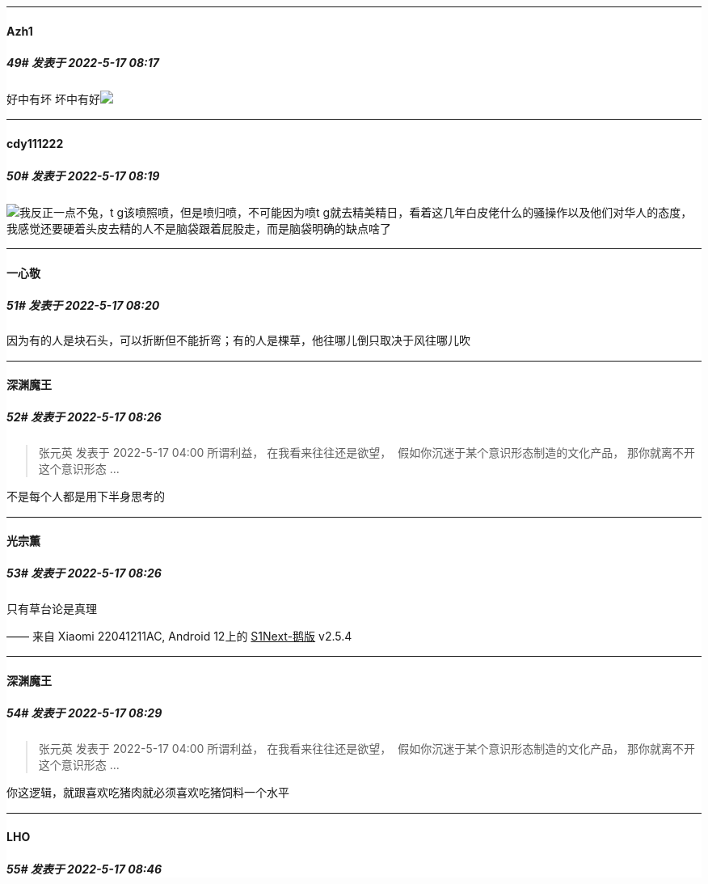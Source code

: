 *****

####  Azh1  
##### 49#       发表于 2022-5-17 08:17

好中有坏 坏中有好<img src="https://static.saraba1st.com/image/smiley/face2017/067.png" referrerpolicy="no-referrer">

*****

####  cdy111222  
##### 50#       发表于 2022-5-17 08:19

<img src="https://static.saraba1st.com/image/smiley/face2017/067.png" referrerpolicy="no-referrer">我反正一点不兔，t g该喷照喷，但是喷归喷，不可能因为喷t g就去精美精日，看着这几年白皮佬什么的骚操作以及他们对华人的态度，我感觉还要硬着头皮去精的人不是脑袋跟着屁股走，而是脑袋明确的缺点啥了

*****

####  一心敬  
##### 51#       发表于 2022-5-17 08:20

因为有的人是块石头，可以折断但不能折弯；有的人是棵草，他往哪儿倒只取决于风往哪儿吹

*****

####  深渊魔王  
##### 52#       发表于 2022-5-17 08:26

<blockquote>张元英 发表于 2022-5-17 04:00
所谓利益， 在我看来往往还是欲望，  假如你沉迷于某个意识形态制造的文化产品， 那你就离不开这个意识形态 ...</blockquote>
不是每个人都是用下半身思考的

*****

####  光宗薫  
##### 53#       发表于 2022-5-17 08:26

只有草台论是真理

—— 来自 Xiaomi 22041211AC, Android 12上的 [S1Next-鹅版](https://github.com/ykrank/S1-Next/releases) v2.5.4

*****

####  深渊魔王  
##### 54#       发表于 2022-5-17 08:29

<blockquote>张元英 发表于 2022-5-17 04:00
所谓利益， 在我看来往往还是欲望，  假如你沉迷于某个意识形态制造的文化产品， 那你就离不开这个意识形态 ...</blockquote>
你这逻辑，就跟喜欢吃猪肉就必须喜欢吃猪饲料一个水平

*****

####  LHO  
##### 55#       发表于 2022-5-17 08:46
